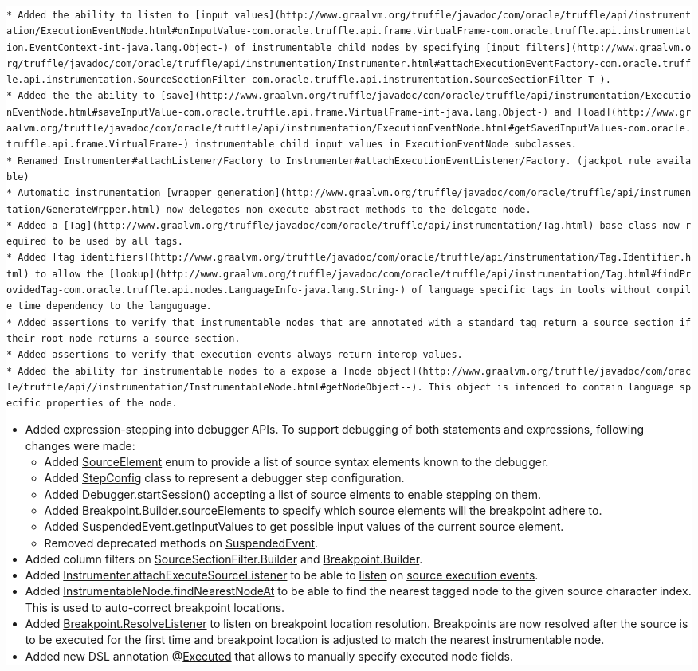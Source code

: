 	* Added the ability to listen to [input values](http://www.graalvm.org/truffle/javadoc/com/oracle/truffle/api/instrumentation/ExecutionEventNode.html#onInputValue-com.oracle.truffle.api.frame.VirtualFrame-com.oracle.truffle.api.instrumentation.EventContext-int-java.lang.Object-) of instrumentable child nodes by specifying [input filters](http://www.graalvm.org/truffle/javadoc/com/oracle/truffle/api/instrumentation/Instrumenter.html#attachExecutionEventFactory-com.oracle.truffle.api.instrumentation.SourceSectionFilter-com.oracle.truffle.api.instrumentation.SourceSectionFilter-T-).
	* Added the the ability to [save](http://www.graalvm.org/truffle/javadoc/com/oracle/truffle/api/instrumentation/ExecutionEventNode.html#saveInputValue-com.oracle.truffle.api.frame.VirtualFrame-int-java.lang.Object-) and [load](http://www.graalvm.org/truffle/javadoc/com/oracle/truffle/api/instrumentation/ExecutionEventNode.html#getSavedInputValues-com.oracle.truffle.api.frame.VirtualFrame-) instrumentable child input values in ExecutionEventNode subclasses.
	* Renamed Instrumenter#attachListener/Factory to Instrumenter#attachExecutionEventListener/Factory. (jackpot rule available)
	* Automatic instrumentation [wrapper generation](http://www.graalvm.org/truffle/javadoc/com/oracle/truffle/api/instrumentation/GenerateWrpper.html) now delegates non execute abstract methods to the delegate node.
	* Added a [Tag](http://www.graalvm.org/truffle/javadoc/com/oracle/truffle/api/instrumentation/Tag.html) base class now required to be used by all tags.
	* Added [tag identifiers](http://www.graalvm.org/truffle/javadoc/com/oracle/truffle/api/instrumentation/Tag.Identifier.html) to allow the [lookup](http://www.graalvm.org/truffle/javadoc/com/oracle/truffle/api/instrumentation/Tag.html#findProvidedTag-com.oracle.truffle.api.nodes.LanguageInfo-java.lang.String-) of language specific tags in tools without compile time dependency to the languguage.
	* Added assertions to verify that instrumentable nodes that are annotated with a standard tag return a source section if their root node returns a source section. 
	* Added assertions to verify that execution events always return interop values.
	* Added the ability for instrumentable nodes to a expose a [node object](http://www.graalvm.org/truffle/javadoc/com/oracle/truffle/api//instrumentation/InstrumentableNode.html#getNodeObject--). This object is intended to contain language specific properties of the node.
* Added expression-stepping into debugger APIs. To support debugging of both statements and expressions, following changes were made:
	* Added [SourceElement](http://www.graalvm.org/truffle/javadoc/com/oracle/truffle/api/debug/SourceElement.html) enum to provide a list of source syntax elements known to the debugger.
	* Added [StepConfig](http://www.graalvm.org/truffle/javadoc/com/oracle/truffle/api/debug/StepConfig.html) class to represent a debugger step configuration.
	* Added [Debugger.startSession()](http://www.graalvm.org/truffle/javadoc/com/oracle/truffle/api/debug/Debugger.html#startSession-com.oracle.truffle.api.debug.SuspendedCallback-com.oracle.truffle.api.debug.SourceElement...-) accepting a list of source elments to enable stepping on them.
	* Added [Breakpoint.Builder.sourceElements](http://www.graalvm.org/truffle/javadoc/com/oracle/truffle/api/debug/Breakpoint.Builder.html#sourceElements-com.oracle.truffle.api.debug.SourceElement...-) to specify which source elements will the breakpoint adhere to.
	* Added [SuspendedEvent.getInputValues](http://www.graalvm.org/truffle/javadoc/com/oracle/truffle/api/debug/SuspendedEvent.html#getInputValues--) to get possible input values of the current source element.
	* Removed deprecated methods on [SuspendedEvent](http://www.graalvm.org/truffle/javadoc/com/oracle/truffle/api/debug/SuspendedEvent.html).
* Added column filters on [SourceSectionFilter.Builder](http://www.graalvm.org/truffle/javadoc/com/oracle/truffle/api/instrumentation/SourceSectionFilter.Builder.html) and [Breakpoint.Builder](http://www.graalvm.org/truffle/javadoc/com/oracle/truffle/api/debug/Breakpoint.Builder.html).
* Added [Instrumenter.attachExecuteSourceListener](http://www.graalvm.org/truffle/javadoc/com/oracle/truffle/api/instrumentation/Instrumenter.html#attachExecuteSourceListener-com.oracle.truffle.api.instrumentation.SourceFilter-T-boolean-) to be able to [listen](http://www.graalvm.org/truffle/javadoc/com/oracle/truffle/api/instrumentation/ExecuteSourceListener.html) on [source execution events](http://www.graalvm.org/truffle/javadoc/javadoc/com/oracle/truffle/api/instrumentation/ExecuteSourceEvent.html).
* Added [InstrumentableNode.findNearestNodeAt](http://www.graalvm.org/truffle/javadoc/com/oracle/truffle/api/instrumentation/InstrumentableNode.html#findNearestNodeAt-int-java.util.Set-) to be able to find the nearest tagged node to the given source character index. This is used to auto-correct breakpoint locations.
* Added [Breakpoint.ResolveListener](http://www.graalvm.org/truffle/javadoc/com/oracle/truffle/api/debug/Breakpoint.ResolveListener.html) to listen on breakpoint location resolution. Breakpoints are now resolved after the source is to be executed for the first time and breakpoint location is adjusted to match the nearest instrumentable node.
* Added new DSL annotation @[Executed](http://www.graalvm.org/truffle/javadoc/com/oracle/truffle/api/dsl/Executed.html) that allows to manually specify executed node fields.